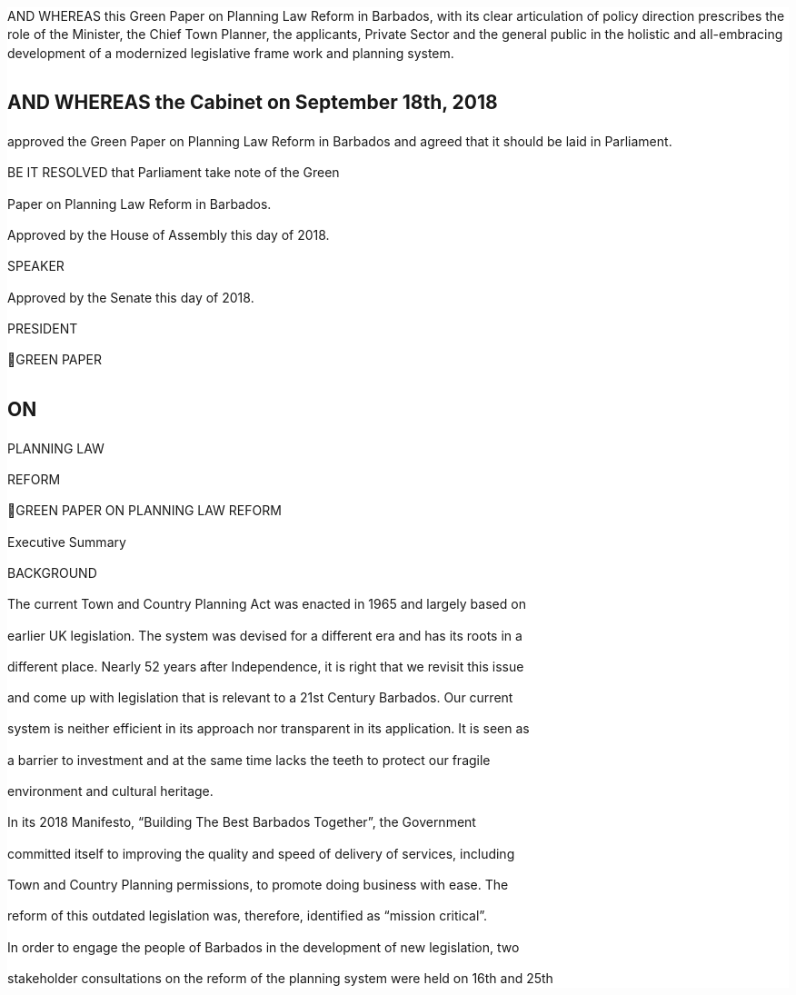 AND WHEREAS this Green Paper on Planning Law Reform in
Barbados, with its clear articulation of policy direction prescribes the role of
the  Minister,  the  Chief  Town  Planner,  the  applicants,  Private  Sector  and
the  general  public  in  the  holistic  and  all-embracing  development  of  a
modernized legislative frame work and planning system.

## AND  WHEREAS  the  Cabinet  on  September  18th,  2018
approved  the  Green  Paper  on  Planning  Law  Reform  in  Barbados  and
agreed that it should be laid in Parliament.

BE  IT  RESOLVED  that  Parliament  take  note  of  the  Green

Paper on Planning Law Reform in Barbados.

Approved by the House of Assembly this       day of                         2018.

 SPEAKER

Approved by the Senate this          day of                               2018.

PRESIDENT

GREEN PAPER

## ON

PLANNING LAW

REFORM

GREEN PAPER ON PLANNING LAW REFORM

Executive Summary

BACKGROUND

The current Town and Country Planning Act was enacted in 1965 and largely based on

earlier UK legislation.  The system was devised for a different era and has its roots in a

different place.  Nearly 52 years after Independence, it is right that we revisit this issue

and  come  up  with  legislation  that  is  relevant  to  a  21st  Century  Barbados.  Our  current

system is neither efficient in its approach nor transparent in its application.  It is seen as

a  barrier  to  investment  and  at  the  same  time  lacks  the  teeth  to  protect  our  fragile

environment and cultural heritage.

In  its  2018  Manifesto,  “Building  The  Best  Barbados  Together”,  the  Government

committed itself to  improving  the quality and speed of delivery of services,  including

Town  and  Country  Planning  permissions,  to  promote  doing  business  with  ease.    The

reform of this outdated legislation was, therefore, identified as “mission critical”.

In order to engage the people of Barbados in the development of new legislation, two

stakeholder consultations on the reform of the planning system were held on 16th and 25th
